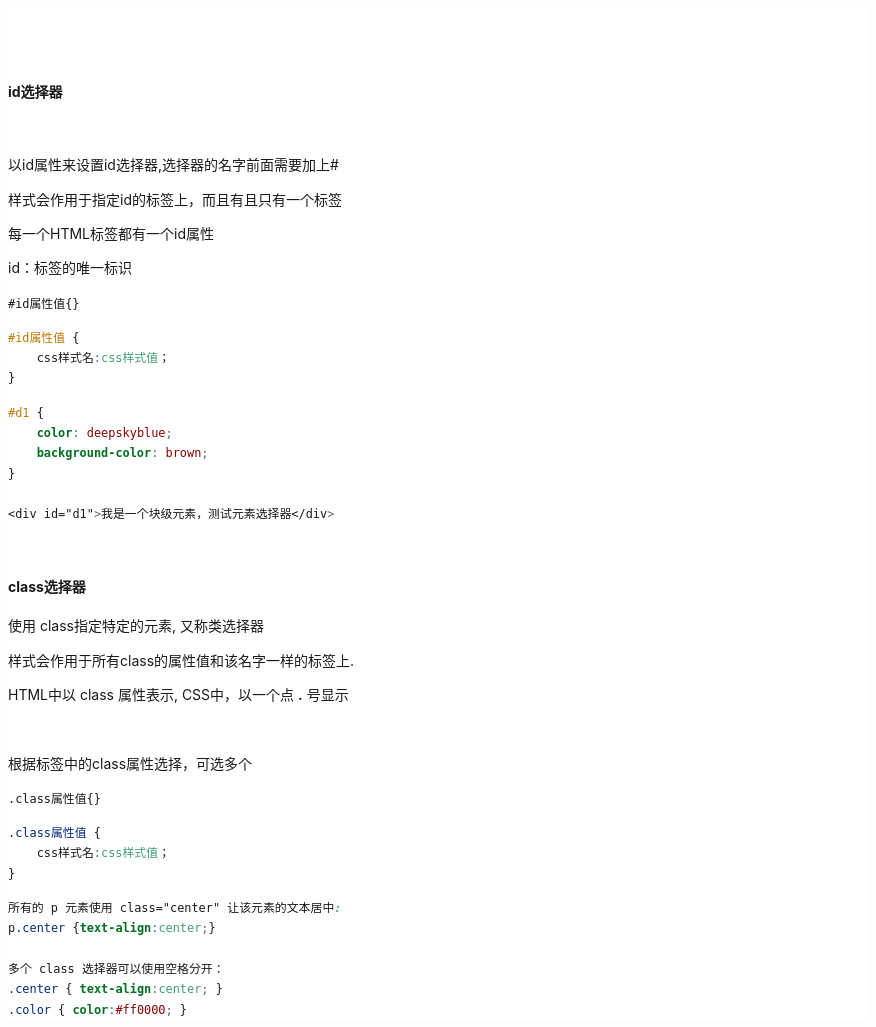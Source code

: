 ‍

‍

#### id选择器

‍

以id属性来设置id选择器,选择器的名字前面需要加上#

样式会作用于指定id的标签上，而且有且只有一个标签

每一个HTML标签都有一个id属性

id：标签的唯一标识

```html
#id属性值{}
```

```css
#id属性值 {
    css样式名:css样式值；
}  
```

```css
#d1 {
    color: deepskyblue;
    background-color: brown;
}

<div id="d1">我是一个块级元素，测试元素选择器</div>
```

‍

#### class选择器

使用 class指定特定的元素, 又称类选择器

样式会作用于所有class的属性值和该名字一样的标签上.

HTML中以 class 属性表示, CSS中，以一个点 **.** 号显示

‍

根据标签中的class属性选择，可选多个

```html
.class属性值{}
```

```css
.class属性值 {
    css样式名:css样式值；
}
```

```css
所有的 p 元素使用 class="center" 让该元素的文本居中:
p.center {text-align:center;}

多个 class 选择器可以使用空格分开：
.center { text-align:center; }
.color { color:#ff0000; }
```
